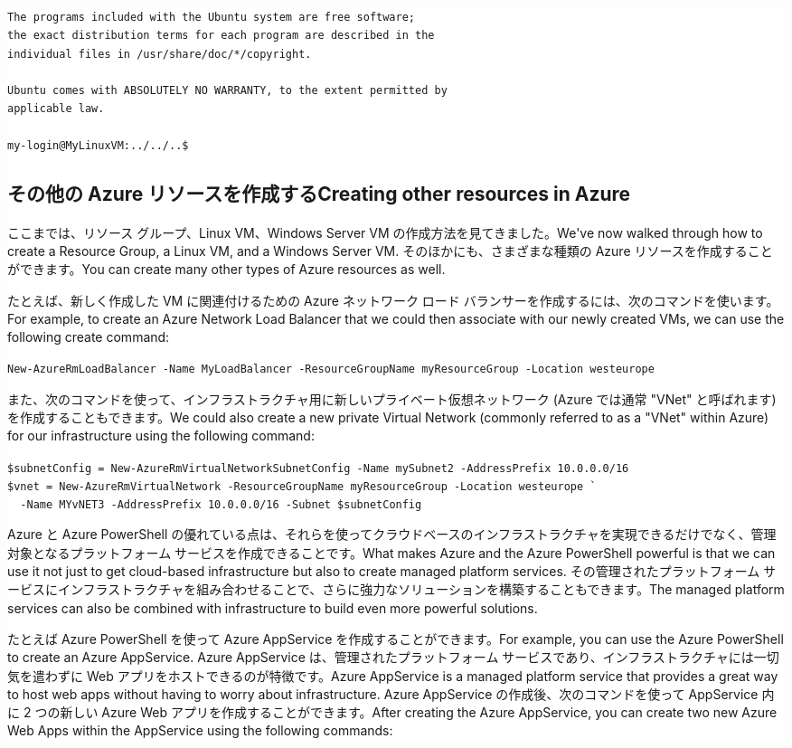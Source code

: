 ```output
The programs included with the Ubuntu system are free software;
the exact distribution terms for each program are described in the
individual files in /usr/share/doc/*/copyright.

Ubuntu comes with ABSOLUTELY NO WARRANTY, to the extent permitted by
applicable law.

my-login@MyLinuxVM:../../..$
```

## <a name="creating-other-resources-in-azure"></a><span data-ttu-id="c8c3f-165">その他の Azure リソースを作成する</span><span class="sxs-lookup"><span data-stu-id="c8c3f-165">Creating other resources in Azure</span></span>

<span data-ttu-id="c8c3f-166">ここまでは、リソース グループ、Linux VM、Windows Server VM の作成方法を見てきました。</span><span class="sxs-lookup"><span data-stu-id="c8c3f-166">We've now walked through how to create a Resource Group, a Linux VM, and a Windows Server VM.</span></span> <span data-ttu-id="c8c3f-167">そのほかにも、さまざまな種類の Azure リソースを作成することができます。</span><span class="sxs-lookup"><span data-stu-id="c8c3f-167">You can create many other types of Azure resources as well.</span></span>

<span data-ttu-id="c8c3f-168">たとえば、新しく作成した VM に関連付けるための Azure ネットワーク ロード バランサーを作成するには、次のコマンドを使います。</span><span class="sxs-lookup"><span data-stu-id="c8c3f-168">For example, to create an Azure Network Load Balancer that we could then associate with our newly created VMs, we can use the following create command:</span></span>

```azurepowershell-interactive
New-AzureRmLoadBalancer -Name MyLoadBalancer -ResourceGroupName myResourceGroup -Location westeurope
```

<span data-ttu-id="c8c3f-169">また、次のコマンドを使って、インフラストラクチャ用に新しいプライベート仮想ネットワーク (Azure では通常 "VNet" と呼ばれます) を作成することもできます。</span><span class="sxs-lookup"><span data-stu-id="c8c3f-169">We could also create a new private Virtual Network (commonly referred to as a "VNet" within Azure) for our infrastructure using the following command:</span></span>

```azurepowershell-interactive
$subnetConfig = New-AzureRmVirtualNetworkSubnetConfig -Name mySubnet2 -AddressPrefix 10.0.0.0/16
$vnet = New-AzureRmVirtualNetwork -ResourceGroupName myResourceGroup -Location westeurope `
  -Name MYvNET3 -AddressPrefix 10.0.0.0/16 -Subnet $subnetConfig
```

<span data-ttu-id="c8c3f-170">Azure と Azure PowerShell の優れている点は、それらを使ってクラウドベースのインフラストラクチャを実現できるだけでなく、管理対象となるプラットフォーム サービスを作成できることです。</span><span class="sxs-lookup"><span data-stu-id="c8c3f-170">What makes Azure and the Azure PowerShell powerful is that we can use it not just to get cloud-based infrastructure but also to create managed platform services.</span></span> <span data-ttu-id="c8c3f-171">その管理されたプラットフォーム サービスにインフラストラクチャを組み合わせることで、さらに強力なソリューションを構築することもできます。</span><span class="sxs-lookup"><span data-stu-id="c8c3f-171">The managed platform services can also be combined with infrastructure to build even more powerful solutions.</span></span>

<span data-ttu-id="c8c3f-172">たとえば Azure PowerShell を使って Azure AppService を作成することができます。</span><span class="sxs-lookup"><span data-stu-id="c8c3f-172">For example, you can use the Azure PowerShell to create an Azure AppService.</span></span> <span data-ttu-id="c8c3f-173">Azure AppService は、管理されたプラットフォーム サービスであり、インフラストラクチャには一切気を遣わずに Web アプリをホストできるのが特徴です。</span><span class="sxs-lookup"><span data-stu-id="c8c3f-173">Azure AppService is a managed platform service that provides a great way to host web apps without having to worry about infrastructure.</span></span> <span data-ttu-id="c8c3f-174">Azure AppService の作成後、次のコマンドを使って AppService 内に 2 つの新しい Azure Web アプリを作成することができます。</span><span class="sxs-lookup"><span data-stu-id="c8c3f-174">After creating the Azure AppService, you can create two new Azure Web Apps within the AppService using the following commands:</span></span>

